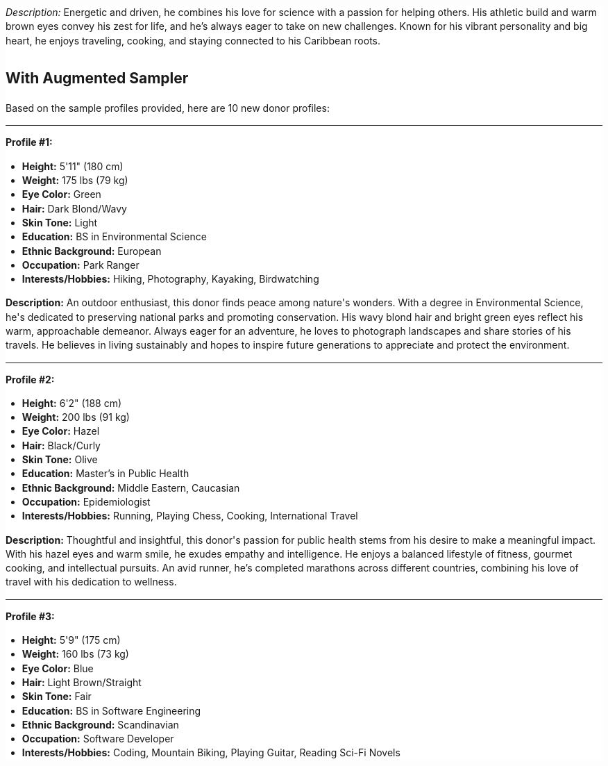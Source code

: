 *Description:* Energetic and driven, he combines his love for science with a passion for helping others. His athletic build and warm brown eyes convey his zest for life, and he’s always eager to take on new challenges. Known for his vibrant personality and big heart, he enjoys traveling, cooking, and staying connected to his Caribbean roots.

## With Augmented Sampler

Based on the sample profiles provided, here are 10 new donor profiles:

---

**Profile #1:**

- **Height:** 5'11" (180 cm)
- **Weight:** 175 lbs (79 kg)
- **Eye Color:** Green
- **Hair:** Dark Blond/Wavy
- **Skin Tone:** Light
- **Education:** BS in Environmental Science
- **Ethnic Background:** European
- **Occupation:** Park Ranger
- **Interests/Hobbies:** Hiking, Photography, Kayaking, Birdwatching

**Description:** An outdoor enthusiast, this donor finds peace among nature's wonders. With a degree in Environmental Science, he's dedicated to preserving national parks and promoting conservation. His wavy blond hair and bright green eyes reflect his warm, approachable demeanor. Always eager for an adventure, he loves to photograph landscapes and share stories of his travels. He believes in living sustainably and hopes to inspire future generations to appreciate and protect the environment.

---

**Profile #2:**

- **Height:** 6'2" (188 cm)
- **Weight:** 200 lbs (91 kg)
- **Eye Color:** Hazel
- **Hair:** Black/Curly
- **Skin Tone:** Olive
- **Education:** Master’s in Public Health
- **Ethnic Background:** Middle Eastern, Caucasian
- **Occupation:** Epidemiologist
- **Interests/Hobbies:** Running, Playing Chess, Cooking, International Travel

**Description:** Thoughtful and insightful, this donor's passion for public health stems from his desire to make a meaningful impact. With his hazel eyes and warm smile, he exudes empathy and intelligence. He enjoys a balanced lifestyle of fitness, gourmet cooking, and intellectual pursuits. An avid runner, he’s completed marathons across different countries, combining his love of travel with his dedication to wellness.

---

**Profile #3:**

- **Height:** 5'9" (175 cm)
- **Weight:** 160 lbs (73 kg)
- **Eye Color:** Blue
- **Hair:** Light Brown/Straight
- **Skin Tone:** Fair
- **Education:** BS in Software Engineering
- **Ethnic Background:** Scandinavian
- **Occupation:** Software Developer
- **Interests/Hobbies:** Coding, Mountain Biking, Playing Guitar, Reading Sci-Fi Novels
